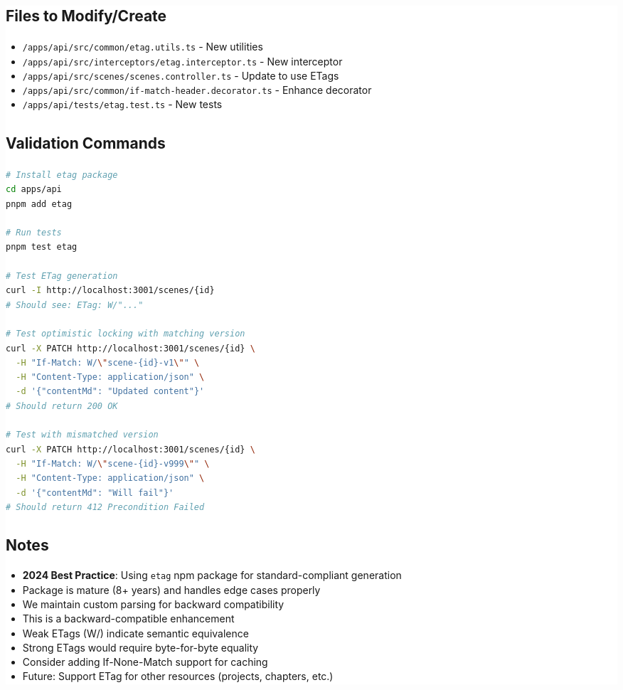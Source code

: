 ## Files to Modify/Create
- `/apps/api/src/common/etag.utils.ts` - New utilities
- `/apps/api/src/interceptors/etag.interceptor.ts` - New interceptor
- `/apps/api/src/scenes/scenes.controller.ts` - Update to use ETags
- `/apps/api/src/common/if-match-header.decorator.ts` - Enhance decorator
- `/apps/api/tests/etag.test.ts` - New tests

## Validation Commands
```bash
# Install etag package
cd apps/api
pnpm add etag

# Run tests
pnpm test etag

# Test ETag generation
curl -I http://localhost:3001/scenes/{id}
# Should see: ETag: W/"..."

# Test optimistic locking with matching version
curl -X PATCH http://localhost:3001/scenes/{id} \
  -H "If-Match: W/\"scene-{id}-v1\"" \
  -H "Content-Type: application/json" \
  -d '{"contentMd": "Updated content"}'
# Should return 200 OK

# Test with mismatched version
curl -X PATCH http://localhost:3001/scenes/{id} \
  -H "If-Match: W/\"scene-{id}-v999\"" \
  -H "Content-Type: application/json" \
  -d '{"contentMd": "Will fail"}'
# Should return 412 Precondition Failed
```

## Notes
- **2024 Best Practice**: Using `etag` npm package for standard-compliant generation
- Package is mature (8+ years) and handles edge cases properly
- We maintain custom parsing for backward compatibility
- This is a backward-compatible enhancement
- Weak ETags (W/) indicate semantic equivalence
- Strong ETags would require byte-for-byte equality
- Consider adding If-None-Match support for caching
- Future: Support ETag for other resources (projects, chapters, etc.)
